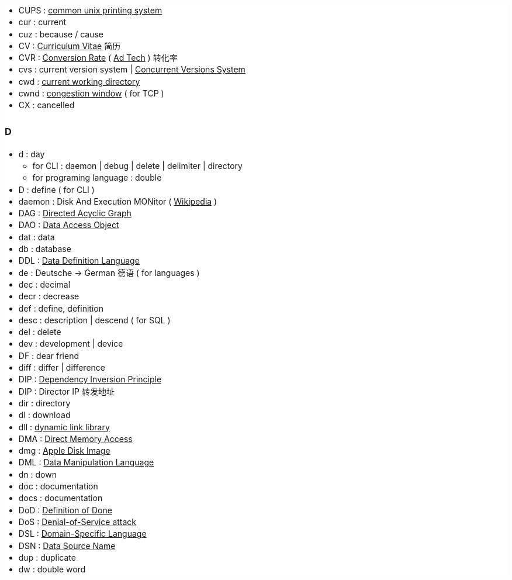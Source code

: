 -   CUPS : [common unix printing system](https://en.wikipedia.org/wiki/CUPS)
-   cur : current
-   cuz : because / cause
-   CV : [Curriculum Vitae](https://en.wikipedia.org/wiki/Curriculum_vitae) 简历
-   CVR : [Conversion Rate](https://www.quora.com/What-is-CVR-in-digital-marketing) ( [Ad Tech](https://www.mobvista.com/en/blog/what-are-cvr-and-ctr/) ) 转化率
-   cvs : current version system | [Concurrent Versions System](https://en.wikipedia.org/wiki/Concurrent_Versions_System)
-   cwd : [current working directory](https://en.wikipedia.org/wiki/Working_directory)
-   cwnd : [congestion window](https://en.wikipedia.org/wiki/TCP_congestion_control#Congestion_window) ( for TCP )
-   CX : cancelled

### D

-   d : day
    -   for CLI : daemon | debug | delete | delimiter | directory
    -   for programing language : double
-   D : define ( for CLI )
-   daemon : Disk And Execution MONitor ( [Wikipedia](<https://en.wikipedia.org/wiki/Daemon_(computing)>) )
-   DAG : [Directed Acyclic Graph](https://en.wikipedia.org/wiki/Directed_acyclic_graph)
-   DAO : [Data Access Object](https://en.wikipedia.org/wiki/Data_access_object)
-   dat : data
-   db : database
-   DDL : [Data Definition Language](https://en.wikipedia.org/wiki/Data_definition_language)
-   de : Deutsche → German 德语 ( for languages )
-   dec : decimal
-   decr : decrease
-   def : define, definition
-   desc : description | descend ( for SQL )
-   del : delete
-   dev : development | device
-   DF : dear friend
-   diff : differ | difference
-   DIP : [Dependency Inversion Principle](https://en.wikipedia.org/wiki/Dependency_inversion_principle)
-   DIP : Director IP 转发地址
-   dir : directory
-   dl : download
-   dll : [dynamic link library](https://en.wikipedia.org/wiki/Dynamic-link_library)
-   DMA : [Direct Memory Access](https://en.wikipedia.org/wiki/Direct_memory_access)
-   dmg : [Apple Disk Image](https://en.wikipedia.org/wiki/Apple_Disk_Image)
-   DML : [Data Manipulation Language](https://en.wikipedia.org/wiki/Data_manipulation_language)
-   dn : down
-   doc : documentation
-   docs : documentation
-   DoD : [Definition of Done](<https://en.wikipedia.org/wiki/Scrum_(software_development)#:~:text=the%20work%20item.-,Definition%20of%20done>)
-   DoS : [Denial-of-Service attack](https://en.wikipedia.org/wiki/Denial-of-service_attack)
-   DSL : [Domain-Specific Language](https://en.wikipedia.org/wiki/Domain-specific_language)
-   DSN : [Data Source Name](https://en.wikipedia.org/wiki/Data_source_name)
-   dup : duplicate
-   dw : double word
